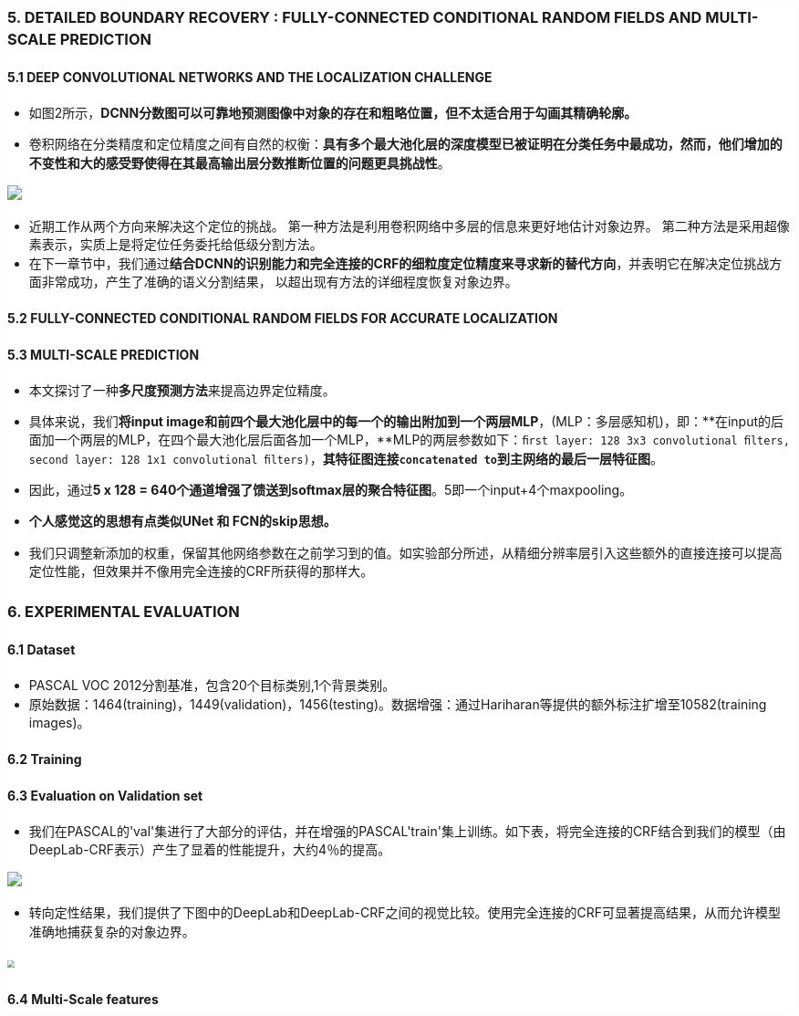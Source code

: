 ### 5. DETAILED BOUNDARY RECOVERY : FULLY-CONNECTED CONDITIONAL RANDOM FIELDS AND MULTI-SCALE PREDICTION

#### 5.1 DEEP CONVOLUTIONAL NETWORKS AND THE LOCALIZATION CHALLENGE

- 如图2所示，**DCNN分数图可以可靠地预测图像中对象的存在和粗略位置，但不太适合用于勾画其精确轮廓。**

- 卷积网络在分类精度和定位精度之间有自然的权衡：**具有多个最大池化层的深度模型已被证明在分类任务中最成功，然而，他们增加的不变性和大的感受野使得在其最高输出层分数推断位置的问题更具挑战性**。

![](https://blog-1258986886.cos.ap-beijing.myqcloud.com/paper/9-1.jpg)

- 近期工作从两个方向来解决这个定位的挑战。 第一种方法是利用卷积网络中多层的信息来更好地估计对象边界。 第二种方法是采用超像素表示，实质上是将定位任务委托给低级分割方法。
- 在下一章节中，我们通过**结合DCNN的识别能力和完全连接的CRF的细粒度定位精度来寻求新的替代方向**，并表明它在解决定位挑战方面非常成功，产生了准确的语义分割结果， 以超出现有方法的详细程度恢复对象边界。

#### 5.2 FULLY-CONNECTED CONDITIONAL RANDOM FIELDS FOR ACCURATE LOCALIZATION



#### 5.3 MULTI-SCALE PREDICTION

- 本文探讨了一种**多尺度预测方法**来提高边界定位精度。

- 具体来说，我们**将input image和前四个最大池化层中的每一个的输出附加到一个两层MLP**，(MLP：多层感知机)，即：**在input的后面加一个两层的MLP，在四个最大池化层后面各加一个MLP，**MLP的两层参数如下：`ﬁrst layer: 128 3x3 convolutional ﬁlters, second layer: 128 1x1 convolutional ﬁlters)`，**其特征图连接`concatenated to`到主网络的最后一层特征图**。
- 因此，通过**5 x 128 = 640个通道增强了馈送到softmax层的聚合特征图**。5即一个input+4个maxpooling。
- **个人感觉这的思想有点类似UNet 和 FCN的skip思想。**
- 我们只调整新添加的权重，保留其他网络参数在之前学习到的值。如实验部分所述，从精细分辨率层引入这些额外的直接连接可以提高定位性能，但效果并不像用完全连接的CRF所获得的那样大。

### 6. EXPERIMENTAL EVALUATION 

#### 6.1 Dataset

- PASCAL VOC 2012分割基准，包含20个目标类别,1个背景类别。
- 原始数据：1464(training)，1449(validation)，1456(testing)。数据增强：通过Hariharan等提供的额外标注扩增至10582(training images)。

#### 6.2 Training

#### 6.3 Evaluation on Validation set

- 我们在PASCAL的'val'集进行了大部分的评估，并在增强的PASCAL'train'集上训练。如下表，将完全连接的CRF结合到我们的模型（由DeepLab-CRF表示）产生了显着的性能提升，大约4％的提高。

![](https://blog-1258986886.cos.ap-beijing.myqcloud.com/paper/9-2.jpg)

- 转向定性结果，我们提供了下图中的DeepLab和DeepLab-CRF之间的视觉比较。使用完全连接的CRF可显著提高结果，从而允许模型准确地捕获复杂的对象边界。

<img src="https://blog-1258986886.cos.ap-beijing.myqcloud.com/paper/9-3.jpg" style="zoom:50%;" />

#### 6.4 Multi-Scale features
